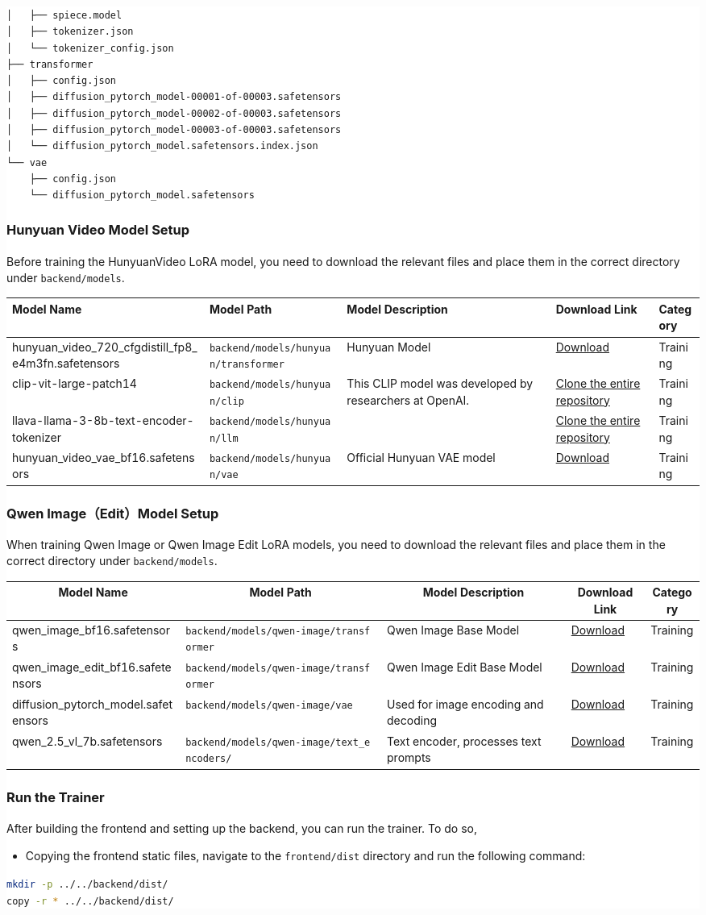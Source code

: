 ```bash
│   ├── spiece.model
│   ├── tokenizer.json
│   └── tokenizer_config.json
├── transformer
│   ├── config.json
│   ├── diffusion_pytorch_model-00001-of-00003.safetensors
│   ├── diffusion_pytorch_model-00002-of-00003.safetensors
│   ├── diffusion_pytorch_model-00003-of-00003.safetensors
│   └── diffusion_pytorch_model.safetensors.index.json
└── vae
    ├── config.json
    └── diffusion_pytorch_model.safetensors
```

### Hunyuan Video Model Setup

Before training the HunyuanVideo LoRA model, you need to download the relevant files and place them in the correct directory under `backend/models`.

| Model Name                                    | Model Path                     | Model Description                                        | Download Link                                                                                                             | Category  |
| :-------------------------------------------- | :----------------------------- | :------------------------------------------------------- | :------------------------------------------------------------------------------------------------------------------------ | :-------- |
| hunyuan_video_720_cfgdistill_fp8_e4m3fn.safetensors | `backend/models/hunyuan/transformer` | Hunyuan Model                                            | [Download](https://huggingface.co/Kijai/HunyuanVideo_comfy/resolve/main/hunyuan_video_720_cfgdistill_fp8_e4m3fn.safetensors?download=true) | Training  |
| clip-vit-large-patch14                        | `backend/models/hunyuan/clip`  | This CLIP model was developed by researchers at OpenAI.  | [Clone the entire repository](https://huggingface.co/openai/clip-vit-large-patch14)                                       | Training  |
| llava-llama-3-8b-text-encoder-tokenizer       | `backend/models/hunyuan/llm`   |                                                          | [Clone the entire repository](https://huggingface.co/Kijai/llava-llama-3-8b-text-encoder-tokenizer)                       | Training  |
| hunyuan_video_vae_bf16.safetensors            | `backend/models/hunyuan/vae`   | Official Hunyuan VAE model                               | [Download](https://huggingface.co/Comfy-Org/HunyuanVideo_repackaged/resolve/main/split_files/vae/hunyuan_video_vae_bf16.safetensors?download=true) | Training  |

### Qwen Image（Edit）Model Setup

When training Qwen Image or Qwen Image Edit LoRA models, you need to download the relevant files and place them in the correct directory under `backend/models`.

| Model Name             | Model Path             | Model Description                                                | Download Link                                                                                                          | Category   |
| ---------------------- | ---------------------- | ---------------------------------------------------------------- | ---------------------------------------------------------------------------------------------------------------------- | -------- |
| qwen_image_bf16.safetensors | `backend/models/qwen-image/transformer` | Qwen Image Base Model | [Download](https://huggingface.co/Comfy-Org/Qwen-Image_ComfyUI/resolve/main/split_files/diffusion_models/qwen_image_bf16.safetensors?download=true) | Training |
| qwen_image_edit_bf16.safetensors | `backend/models/qwen-image/transformer` | Qwen Image Edit Base Model | [Download](https://huggingface.co/Comfy-Org/Qwen-Image-Edit_ComfyUI/resolve/main/split_files/diffusion_models/qwen_image_edit_bf16.safetensors?download=true) | Training |
| diffusion_pytorch_model.safetensors | `backend/models/qwen-image/vae` | Used for image encoding and decoding | [Download](https://huggingface.co/Qwen/Qwen-Image/resolve/main/vae/diffusion_pytorch_model.safetensors?download=true) | Training |
| qwen_2.5_vl_7b.safetensors | `backend/models/qwen-image/text_encoders/` | Text encoder, processes text prompts | [Download](https://huggingface.co/Comfy-Org/Qwen-Image_ComfyUI/resolve/main/split_files/text_encoders/qwen_2.5_vl_7b.safetensors?download=true) | Training |

### Run the Trainer

After building the frontend and setting up the backend, you can run the trainer. To do so,

- Copying the frontend static files, navigate to the `frontend/dist` directory and run the following command:

```bash
mkdir -p ../../backend/dist/
copy -r * ../../backend/dist/
```
